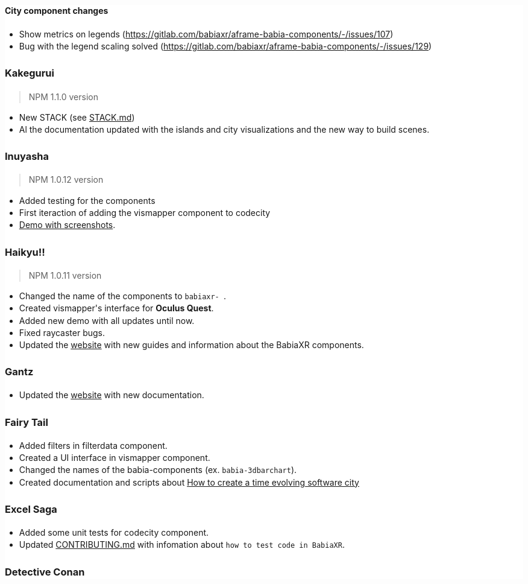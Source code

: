 
#### City component changes

- Show metrics on legends (https://gitlab.com/babiaxr/aframe-babia-components/-/issues/107)
- Bug with the legend scaling solved (https://gitlab.com/babiaxr/aframe-babia-components/-/issues/129)

### Kakegurui

> NPM 1.1.0 version

- New STACK (see [STACK.md](./others/STACK.md))
- Al the documentation updated with the islands and city visualizations and the new way to build scenes.


### Inuyasha

> NPM 1.0.12 version

- Added testing for the components
- First iteraction of adding the vismapper component to codecity
- [Demo with screenshots](https://babiaxr.gitlab.io/aframe-babia-components/).

### Haikyu!!

> NPM 1.0.11 version

- Changed the name of the components to `babiaxr- `.
- Created vismapper's interface for **Oculus Quest**.
- Added new demo with all updates until now.
- Fixed raycaster bugs.
- Updated the [website](https://babiaxr.gitlab.io) with new guides and information about the BabiaXR components.

### Gantz

- Updated the [website](https://babiaxr.gitlab.io) with new documentation.

### Fairy Tail

- Added filters in filterdata component.
- Created a UI interface in vismapper component.
- Changed the names of the babia-components (ex. `babia-3dbarchart`).
- Created documentation and scripts about [How to create a time evolving software city](https://gitlab.com/babiaxr/aframe-babia-components/-/blob/master/docs/HOW_TO_TIME_EVOLVE_CITY.md)

### Excel Saga

- Added some unit tests for codecity component.
- Updated [CONTRIBUTING.md](https://gitlab.com/babiaxr/aframe-babia-components/-/blob/master/docs/CONTRIBUTING.md#testing-code-in-babiaxr) with infomation about `how to test code in BabiaXR`. 

### Detective Conan
